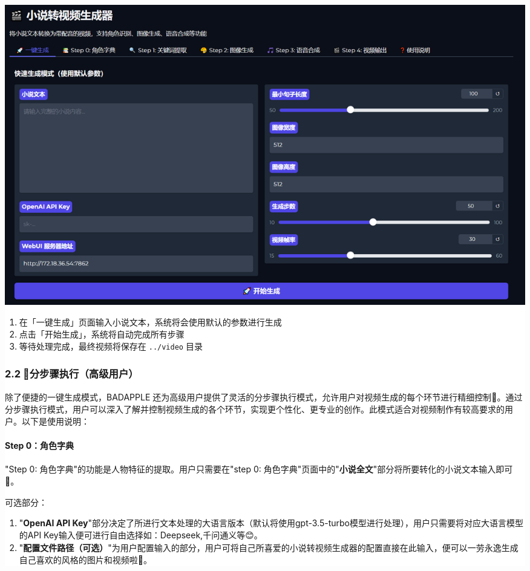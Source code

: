 <img src="image\fast_generate.png" alt="一键生成">

1. 在「一键生成」页面输入小说文本，系统将会使用默认的参数进行生成
2. 点击「开始生成」，系统将自动完成所有步骤
3. 等待处理完成，最终视频将保存在 `../video` 目录

### 2.2 🔧分步骤执行（高级用户）

除了便捷的一键生成模式，BADAPPLE 还为高级用户提供了灵活的分步骤执行模式，允许用户对视频生成的每个环节进行精细控制🤩。通过分步骤执行模式，用户可以深入了解并控制视频生成的各个环节，实现更个性化、更专业的创作。此模式适合对视频制作有较高要求的用户。以下是使用说明：

#### Step 0：角色字典

"Step 0: 角色字典"的功能是人物特征的提取。用户只需要在"step 0:  角色字典"页面中的"**小说全文**"部分将所要转化的小说文本输入即可🌸。

可选部分：

1. "**OpenAI API Key**"部分决定了所进行文本处理的大语言版本（默认将使用gpt-3.5-turbo模型进行处理），用户只需要将对应大语言模型的API Key输入便可进行自由选择如：Deepseek,千问通义等😊。
2. "**配置文件路径（可选）**"为用户配置输入的部分，用户可将自己所喜爱的小说转视频生成器的配置直接在此输入，便可以一劳永逸生成自己喜欢的风格的图片和视频啦🎉。
